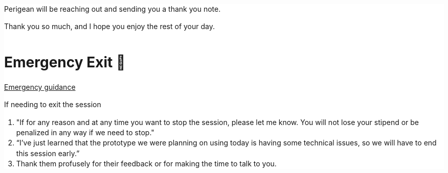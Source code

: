 Perigean will be reaching out and sending you a thank you note.

Thank you so much, and I hope you enjoy the rest of your day.


# Emergency Exit 🚨


[Emergency guidance](https://depo-platform-documentation.scrollhelp.site/research-design/research-safety-and-emergency-exit-strategies#ResearchSafetyandEmergencyExitStrategies-Sampleexitstrategies)

If needing to exit the session

1. "If for any reason and at any time you want to stop the session, please let me know. You will not lose your stipend or be penalized in any way if we need to stop."
2. “I’ve just learned that the prototype we were planning on using today is having some technical issues, so we will have to end this session early.”
3. Thank them profusely for their feedback or for making the time to talk to you.

